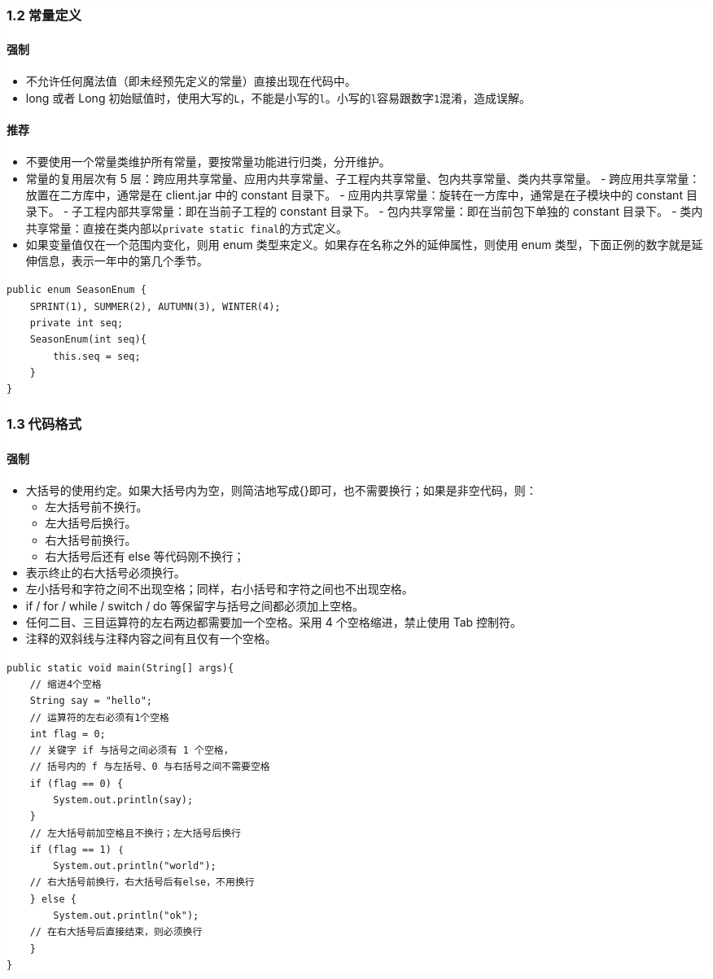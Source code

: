 ### 1.2 常量定义

#### 强制

- 不允许任何魔法值（即未经预先定义的常量）直接出现在代码中。
- long 或者 Long 初始赋值时，使用大写的`L`，不能是小写的`l`。小写的`l`容易跟数字`1`混淆，造成误解。

#### 推荐

- 不要使用一个常量类维护所有常量，要按常量功能进行归类，分开维护。
- 常量的复用层次有 5 层：跨应用共享常量、应用内共享常量、子工程内共享常量、包内共享常量、类内共享常量。 - 跨应用共享常量：放置在二方库中，通常是在 client.jar 中的 constant 目录下。 - 应用内共享常量：旋转在一方库中，通常是在子模块中的 constant 目录下。 - 子工程内部共享常量：即在当前子工程的 constant 目录下。 - 包内共享常量：即在当前包下单独的 constant 目录下。 - 类内共享常量：直接在类内部以`private static final`的方式定义。
- 如果变量值仅在一个范围内变化，则用 enum 类型来定义。如果存在名称之外的延伸属性，则使用 enum 类型，下面正例的数字就是延伸信息，表示一年中的第几个季节。

```
public enum SeasonEnum {
    SPRINT(1), SUMMER(2), AUTUMN(3), WINTER(4);
    private int seq;
    SeasonEnum(int seq){
        this.seq = seq;
    }
}
```

### 1.3 代码格式

#### 强制

- 大括号的使用约定。如果大括号内为空，则简洁地写成{}即可，也不需要换行；如果是非空代码，则： 
    - 左大括号前不换行。 
    - 左大括号后换行。 
    - 右大括号前换行。 
    - 右大括号后还有 else 等代码刚不换行；
- 表示终止的右大括号必须换行。
- 左小括号和字符之间不出现空格；同样，右小括号和字符之间也不出现空格。
- if / for / while / switch / do 等保留字与括号之间都必须加上空格。
- 任何二目、三目运算符的左右两边都需要加一个空格。采用 4 个空格缩进，禁止使用 Tab 控制符。
- 注释的双斜线与注释内容之间有且仅有一个空格。

```
public static void main(String[] args){
    // 缩进4个空格
    String say = "hello";
    // 运算符的左右必须有1个空格
    int flag = 0;
    // 关键字 if 与括号之间必须有 1 个空格，
    // 括号内的 f 与左括号、0 与右括号之间不需要空格
    if (flag == 0) {
        System.out.println(say);
    }
    // 左大括号前加空格且不换行；左大括号后换行
    if (flag == 1) ｛
        System.out.println("world");
    // 右大括号前换行，右大括号后有else，不用换行
    } else {
        System.out.println("ok");
    // 在右大括号后直接结束，则必须换行
    }
}
```
